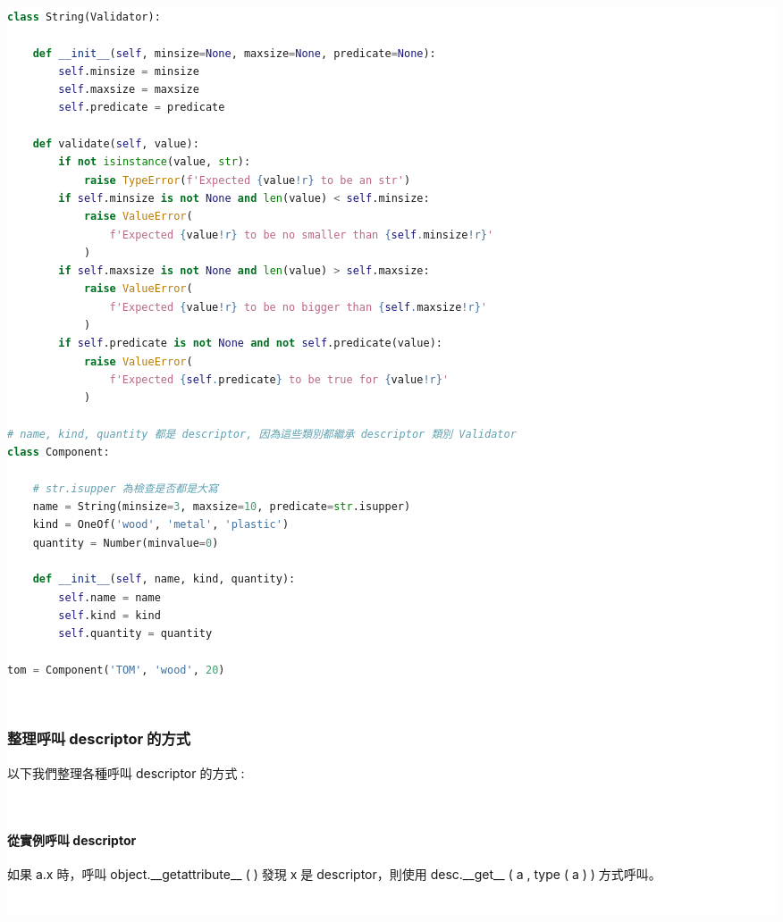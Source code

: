 ```Python
class String(Validator):

    def __init__(self, minsize=None, maxsize=None, predicate=None):
        self.minsize = minsize
        self.maxsize = maxsize
        self.predicate = predicate

    def validate(self, value):
        if not isinstance(value, str):
            raise TypeError(f'Expected {value!r} to be an str')
        if self.minsize is not None and len(value) < self.minsize:
            raise ValueError(
                f'Expected {value!r} to be no smaller than {self.minsize!r}'
            )
        if self.maxsize is not None and len(value) > self.maxsize:
            raise ValueError(
                f'Expected {value!r} to be no bigger than {self.maxsize!r}'
            )
        if self.predicate is not None and not self.predicate(value):
            raise ValueError(
                f'Expected {self.predicate} to be true for {value!r}'
            )

# name, kind, quantity 都是 descriptor, 因為這些類別都繼承 descriptor 類別 Validator
class Component:
    
    # str.isupper 為檢查是否都是大寫
    name = String(minsize=3, maxsize=10, predicate=str.isupper)
    kind = OneOf('wood', 'metal', 'plastic')
    quantity = Number(minvalue=0)

    def __init__(self, name, kind, quantity):
        self.name = name
        self.kind = kind
        self.quantity = quantity

tom = Component('TOM', 'wood', 20)
```
<br/>

### 整理呼叫 descriptor 的方式

以下我們整理各種呼叫 descriptor 的方式 : 

<br/>

#### 從實例呼叫 descriptor

如果 a.x 時，呼叫 object.\_\_getattribute__ ( ) 發現 x 是 descriptor，則使用 desc.\_\_get__ ( a , type ( a ) ) 方式呼叫。

<br/>
